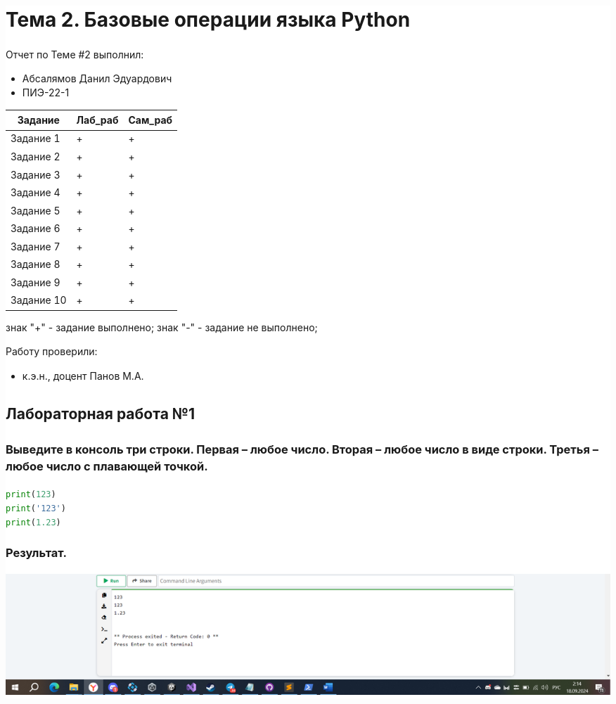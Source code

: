 # Тема 2. Базовые операции языка Python
Отчет по Теме #2 выполнил:
- Абсалямов Данил Эдуардович
- ПИЭ-22-1

| Задание | Лаб_раб | Сам_раб |
| ------ |---------|---------|
| Задание 1 | +       | +       |
| Задание 2 | +       | +       |
| Задание 3 | +       | +       |
| Задание 4 | +       | +       |
| Задание 5 | +       | +       |
| Задание 6 | +       | +       |
| Задание 7 | +       | +       |
| Задание 8 | +       | +       |
| Задание 9 | +       | +       |
| Задание 10 | +       | +       |

знак "+" - задание выполнено; знак "-" - задание не выполнено;

Работу проверили:
- к.э.н., доцент Панов М.А.

## Лабораторная работа №1
### Выведите в консоль три строки. Первая – любое число. Вторая – любое число в виде строки. Третья – любое число с плавающей точкой.

```python
print(123)
print('123')
print(1.23)
```
### Результат.

![Меню](https://github.com/Dziroz/SoftwareEngineering/blob/Тема_2/images/1.png)
